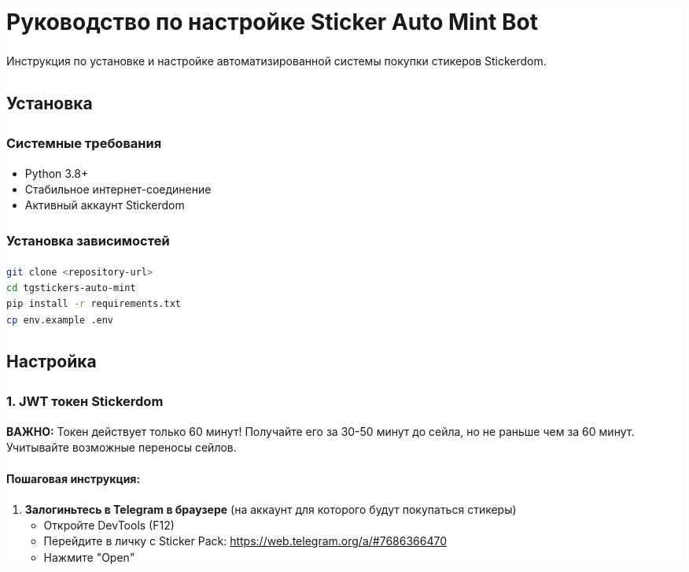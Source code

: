 # Руководство по настройке Sticker Auto Mint Bot

Инструкция по установке и настройке автоматизированной системы покупки стикеров Stickerdom.

## Установка

### Системные требования
- Python 3.8+
- Стабильное интернет-соединение
- Активный аккаунт Stickerdom

### Установка зависимостей
```bash
git clone <repository-url>
cd tgstickers-auto-mint
pip install -r requirements.txt
cp env.example .env
```

## Настройка

### 1. JWT токен Stickerdom

**ВАЖНО:** Токен действует только 60 минут! Получайте его за 30-50 минут до сейла, но не раньше чем за 60 минут. Учитывайте возможные переносы сейлов.

#### Пошаговая инструкция:

1. **Залогиньтесь в Telegram в браузере** (на аккаунт для которого будут покупаться стикеры)
   - Откройте DevTools (F12)
   - Перейдите в личку с Sticker Pack: https://web.telegram.org/a/#7686366470
   - Нажмите "Open"
